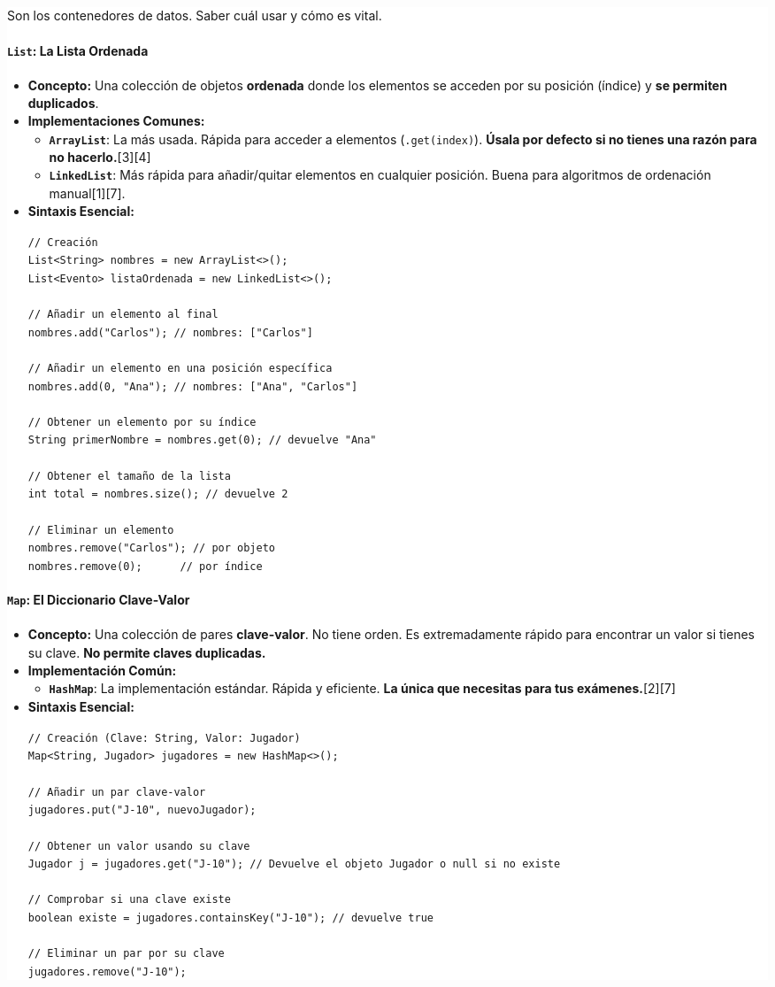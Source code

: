Son los contenedores de datos. Saber cuál usar y cómo es vital.

#### **`List`: La Lista Ordenada**
*   **Concepto:** Una colección de objetos **ordenada** donde los elementos se acceden por su posición (índice) y **se permiten duplicados**.
*   **Implementaciones Comunes:**
    *   **`ArrayList`**: La más usada. Rápida para acceder a elementos (`.get(index)`). **Úsala por defecto si no tienes una razón para no hacerlo.**[3][4]
    *   **`LinkedList`**: Más rápida para añadir/quitar elementos en cualquier posición. Buena para algoritmos de ordenación manual[1][7].
*   **Sintaxis Esencial:**
    ```
    // Creación
    List<String> nombres = new ArrayList<>();
    List<Evento> listaOrdenada = new LinkedList<>();

    // Añadir un elemento al final
    nombres.add("Carlos"); // nombres: ["Carlos"]

    // Añadir un elemento en una posición específica
    nombres.add(0, "Ana"); // nombres: ["Ana", "Carlos"]

    // Obtener un elemento por su índice
    String primerNombre = nombres.get(0); // devuelve "Ana"

    // Obtener el tamaño de la lista
    int total = nombres.size(); // devuelve 2

    // Eliminar un elemento
    nombres.remove("Carlos"); // por objeto
    nombres.remove(0);      // por índice
    ```

#### **`Map`: El Diccionario Clave-Valor**
*   **Concepto:** Una colección de pares **clave-valor**. No tiene orden. Es extremadamente rápido para encontrar un valor si tienes su clave. **No permite claves duplicadas.**
*   **Implementación Común:**
    *   **`HashMap`**: La implementación estándar. Rápida y eficiente. **La única que necesitas para tus exámenes.**[2][7]
*   **Sintaxis Esencial:**
    ```
    // Creación (Clave: String, Valor: Jugador)
    Map<String, Jugador> jugadores = new HashMap<>();

    // Añadir un par clave-valor
    jugadores.put("J-10", nuevoJugador);

    // Obtener un valor usando su clave
    Jugador j = jugadores.get("J-10"); // Devuelve el objeto Jugador o null si no existe

    // Comprobar si una clave existe
    boolean existe = jugadores.containsKey("J-10"); // devuelve true

    // Eliminar un par por su clave
    jugadores.remove("J-10");
